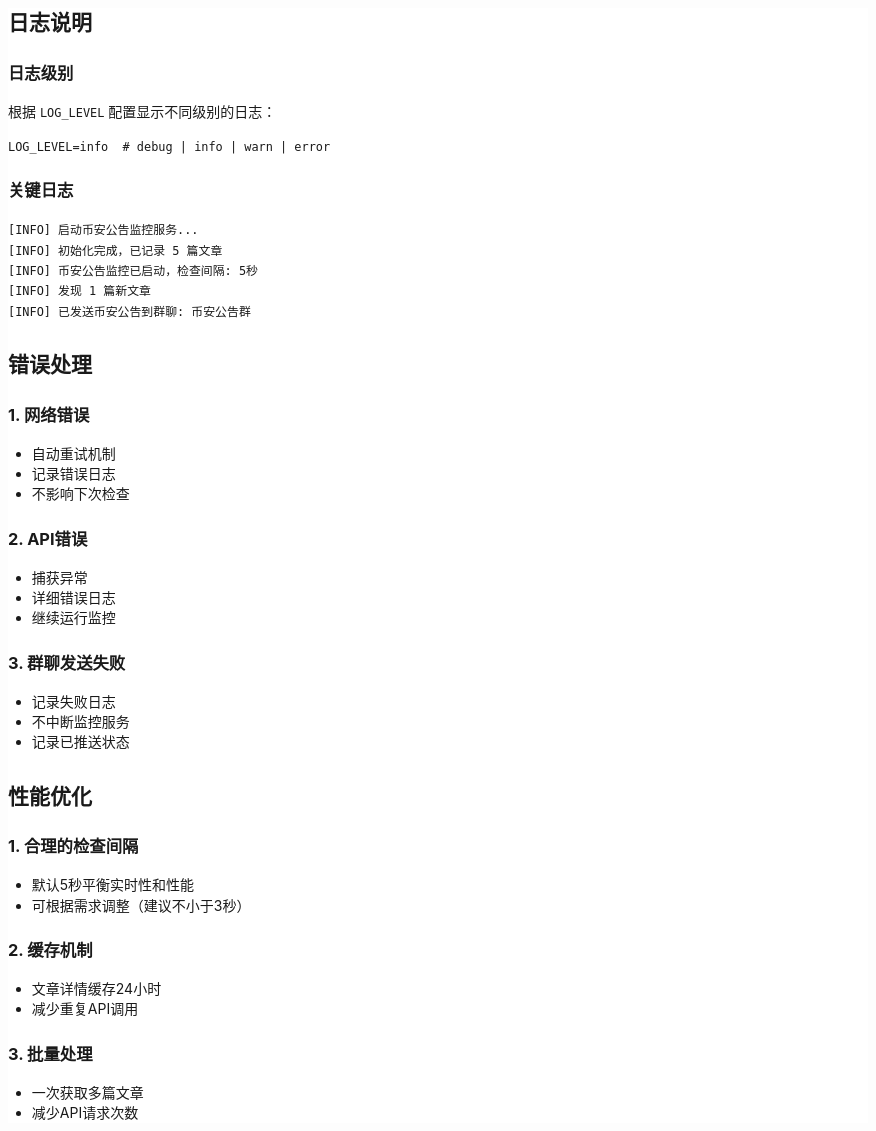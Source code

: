 ## 日志说明

### 日志级别

根据 `LOG_LEVEL` 配置显示不同级别的日志：

```env
LOG_LEVEL=info  # debug | info | warn | error
```

### 关键日志

```
[INFO] 启动币安公告监控服务...
[INFO] 初始化完成，已记录 5 篇文章
[INFO] 币安公告监控已启动，检查间隔: 5秒
[INFO] 发现 1 篇新文章
[INFO] 已发送币安公告到群聊: 币安公告群
```

## 错误处理

### 1. 网络错误
- 自动重试机制
- 记录错误日志
- 不影响下次检查

### 2. API错误
- 捕获异常
- 详细错误日志
- 继续运行监控

### 3. 群聊发送失败
- 记录失败日志
- 不中断监控服务
- 记录已推送状态

## 性能优化

### 1. 合理的检查间隔
- 默认5秒平衡实时性和性能
- 可根据需求调整（建议不小于3秒）

### 2. 缓存机制
- 文章详情缓存24小时
- 减少重复API调用

### 3. 批量处理
- 一次获取多篇文章
- 减少API请求次数
